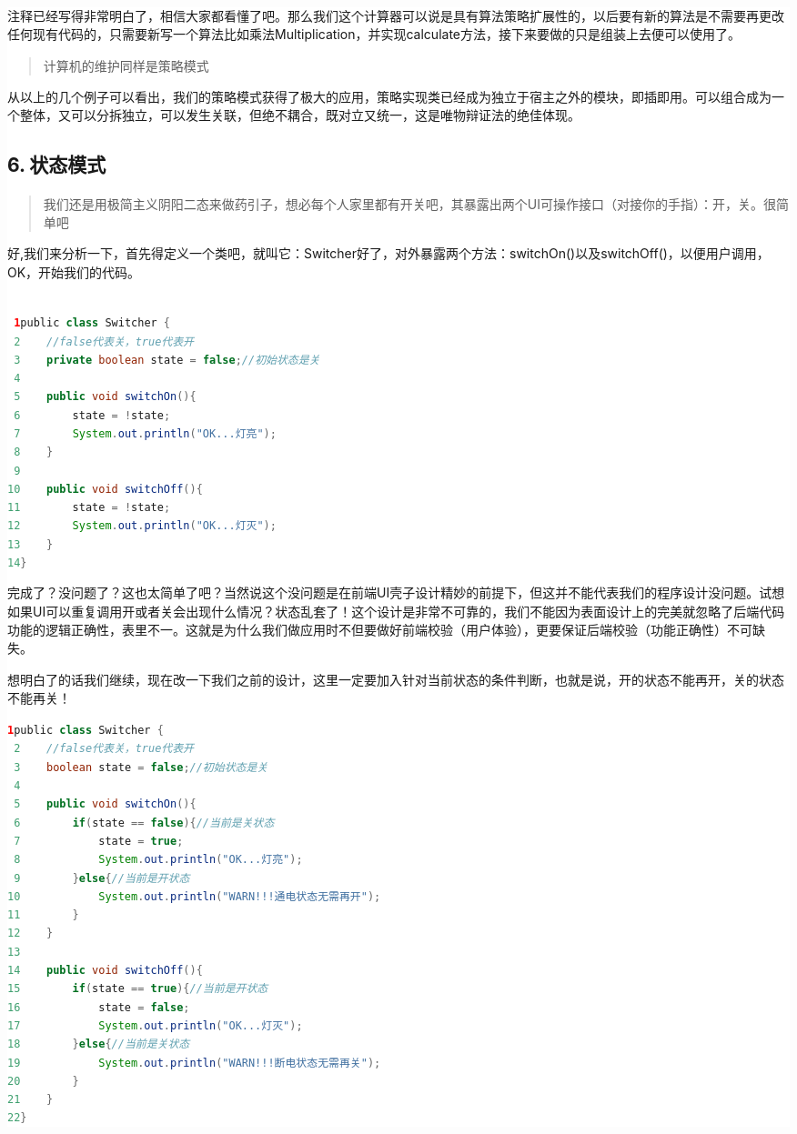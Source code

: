 注释已经写得非常明白了，相信大家都看懂了吧。那么我们这个计算器可以说是具有算法策略扩展性的，以后要有新的算法是不需要再更改任何现有代码的，只需要新写一个算法比如乘法Multiplication，并实现calculate方法，接下来要做的只是组装上去便可以使用了。

> 计算机的维护同样是策略模式

从以上的几个例子可以看出，我们的策略模式获得了极大的应用，策略实现类已经成为独立于宿主之外的模块，即插即用。可以组合成为一个整体，又可以分拆独立，可以发生关联，但绝不耦合，既对立又统一，这是唯物辩证法的绝佳体现。

## 6. 状态模式

> 我们还是用极简主义阴阳二态来做药引子，想必每个人家里都有开关吧，其暴露出两个UI可操作接口（对接你的手指）：开，关。很简单吧

好,我们来分析一下，首先得定义一个类吧，就叫它：Switcher好了，对外暴露两个方法：switchOn()以及switchOff()，以便用户调用，OK，开始我们的代码。

```java

 1public class Switcher {
 2    //false代表关，true代表开
 3    private boolean state = false;//初始状态是关
 4
 5    public void switchOn(){
 6        state = !state;
 7        System.out.println("OK...灯亮");
 8    }
 9
10    public void switchOff(){
11        state = !state;
12        System.out.println("OK...灯灭");
13    }
14}
```

完成了？没问题了？这也太简单了吧？当然说这个没问题是在前端UI壳子设计精妙的前提下，但这并不能代表我们的程序设计没问题。试想如果UI可以重复调用开或者关会出现什么情况？状态乱套了！这个设计是非常不可靠的，我们不能因为表面设计上的完美就忽略了后端代码功能的逻辑正确性，表里不一。这就是为什么我们做应用时不但要做好前端校验（用户体验），更要保证后端校验（功能正确性）不可缺失。

想明白了的话我们继续，现在改一下我们之前的设计，这里一定要加入针对当前状态的条件判断，也就是说，开的状态不能再开，关的状态不能再关！

```java
1public class Switcher {
 2    //false代表关，true代表开
 3    boolean state = false;//初始状态是关
 4
 5    public void switchOn(){
 6        if(state == false){//当前是关状态
 7            state = true;
 8            System.out.println("OK...灯亮");
 9        }else{//当前是开状态
10            System.out.println("WARN!!!通电状态无需再开");
11        }
12    }
13
14    public void switchOff(){
15        if(state == true){//当前是开状态
16            state = false;
17            System.out.println("OK...灯灭");
18        }else{//当前是关状态
19            System.out.println("WARN!!!断电状态无需再关");
20        }
21    }
22}
```
